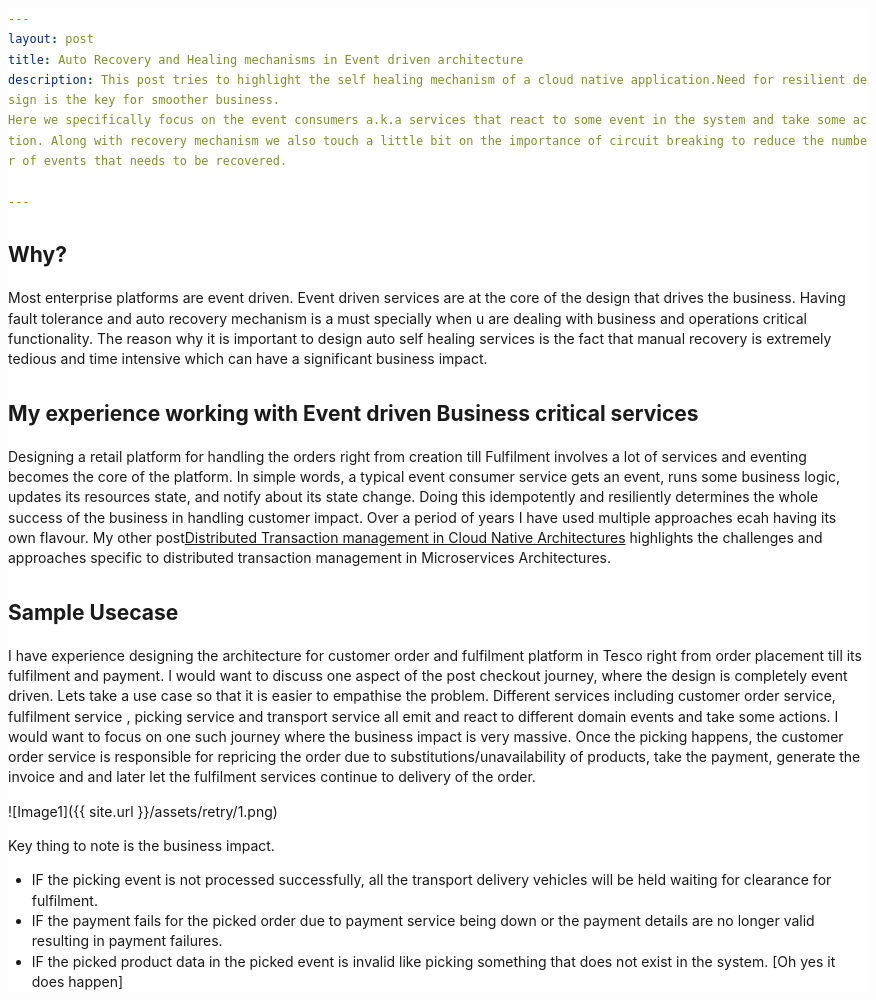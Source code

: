 ```yaml
---
layout: post
title: Auto Recovery and Healing mechanisms in Event driven architecture
description: This post tries to highlight the self healing mechanism of a cloud native application.Need for resilient design is the key for smoother business.
Here we specifically focus on the event consumers a.k.a services that react to some event in the system and take some action. Along with recovery mechanism we also touch a little bit on the importance of circuit breaking to reduce the number of events that needs to be recovered.

---
```

## Why?
Most enterprise platforms are event driven. Event driven services are at the core of the design that drives the business. Having fault tolerance and auto recovery mechanism is a must specially when u are dealing with business and operations critical functionality. The reason why it is important to design auto self healing services is the fact that manual recovery is extremely tedious and time intensive which can have a significant business impact.

## My experience working with Event driven Business critical services
Designing a retail platform for handling the orders right from creation till Fulfilment involves a lot of services and eventing becomes the core of the platform. In simple words, a typical event consumer service gets an event, runs some business logic, updates its resources state, and notify about its state change. Doing this idempotently and resiliently determines the whole success of the business in handling customer impact. Over a period of years I have used multiple approaches ecah having its own flavour. My other post[Distributed Transaction management in Cloud Native Architectures](https://prajwalgurumurthy.github.io/2021/03/24/idempotency/) highlights the challenges and approaches specific to distributed transaction management in Microservices Architectures.


## Sample Usecase
 I have experience designing the architecture for customer order and fulfilment platform in Tesco right from order placement till its fulfilment and payment. I would want to discuss one aspect of the post checkout journey, where the design is completely event driven. Lets take a use case so that it is easier to empathise the problem. Different services including customer order service, fulfilment service , picking service and transport service all emit and react to different domain events and take some actions. I would want to focus on one such journey where the business impact is very massive. Once the picking happens, the customer order service is responsible for repricing the order due to substitutions/unavailability of products, take the payment, generate the invoice and and later let the fulfilment services continue to delivery of the order.

![Image1]({{ site.url }}/assets/retry/1.png)


Key thing to note is the business impact.
* IF the picking event is not processed successfully, all the transport delivery vehicles will be held waiting for clearance for fulfilment.
* IF the payment fails for the picked order due to payment service being down or the payment details are no longer valid  resulting in payment failures.
* IF the picked product data in the picked event is invalid like picking something that does not exist in the system. [Oh yes it does happen]
